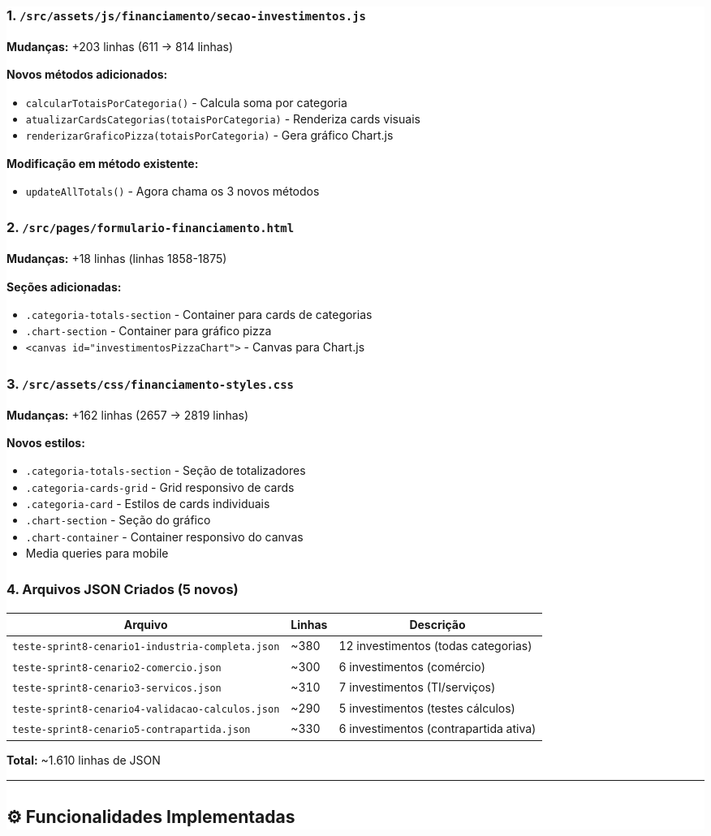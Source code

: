 ### 1. `/src/assets/js/financiamento/secao-investimentos.js`

**Mudanças:** +203 linhas (611 → 814 linhas)

**Novos métodos adicionados:**
- `calcularTotaisPorCategoria()` - Calcula soma por categoria
- `atualizarCardsCategorias(totaisPorCategoria)` - Renderiza cards visuais
- `renderizarGraficoPizza(totaisPorCategoria)` - Gera gráfico Chart.js

**Modificação em método existente:**
- `updateAllTotals()` - Agora chama os 3 novos métodos

### 2. `/src/pages/formulario-financiamento.html`

**Mudanças:** +18 linhas (linhas 1858-1875)

**Seções adicionadas:**
- `.categoria-totals-section` - Container para cards de categorias
- `.chart-section` - Container para gráfico pizza
- `<canvas id="investimentosPizzaChart">` - Canvas para Chart.js

### 3. `/src/assets/css/financiamento-styles.css`

**Mudanças:** +162 linhas (2657 → 2819 linhas)

**Novos estilos:**
- `.categoria-totals-section` - Seção de totalizadores
- `.categoria-cards-grid` - Grid responsivo de cards
- `.categoria-card` - Estilos de cards individuais
- `.chart-section` - Seção do gráfico
- `.chart-container` - Container responsivo do canvas
- Media queries para mobile

### 4. Arquivos JSON Criados (5 novos)

| Arquivo | Linhas | Descrição |
|---------|--------|-----------|
| `teste-sprint8-cenario1-industria-completa.json` | ~380 | 12 investimentos (todas categorias) |
| `teste-sprint8-cenario2-comercio.json` | ~300 | 6 investimentos (comércio) |
| `teste-sprint8-cenario3-servicos.json` | ~310 | 7 investimentos (TI/serviços) |
| `teste-sprint8-cenario4-validacao-calculos.json` | ~290 | 5 investimentos (testes cálculos) |
| `teste-sprint8-cenario5-contrapartida.json` | ~330 | 6 investimentos (contrapartida ativa) |

**Total:** ~1.610 linhas de JSON

---

## ⚙️ Funcionalidades Implementadas
